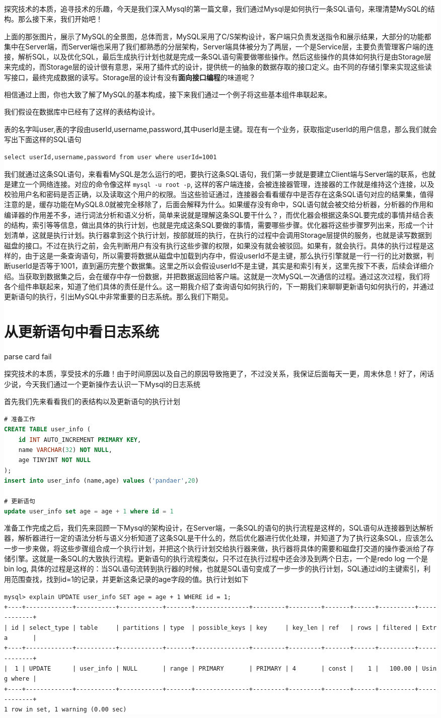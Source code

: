 探究技术的本质，追寻技术的乐趣，今天是我们深入Mysql的第一篇文章，我们通过Mysql是如何执行一条SQL语句，来理清楚MySQL的结构。那么接下来，我们开始吧！

上面的那张图片，展示了MySQL的全景图，总体而言，MySQL采用了C/S架构设计，客户端只负责发送指令和展示结果，大部分的功能都集中在Server端，而Server端也采用了我们都熟悉的分层架构，Server端具体被分为了两层，一个是Service层，主要负责管理客户端的连接，解析SQL，以及优化SQL，最后生成执行计划也就是完成一条SQL语句需要做哪些操作。然后这些操作的具体如何执行是由Storage层来完成的，而Storage层的设计很有意思，采用了插件式的设计，提供统一的抽象的数据存取的接口定义。由不同的存储引擎来实现这些读写接口，最终完成数据的读写。Storage层的设计有没有**面向接口编程**的味道呢？

相信通过上图，你也大致了解了MySQL的基本构成，接下来我们通过一个例子将这些基本组件串联起来。

我们假设在数据库中已经有了这样的表结构设计。

表的名字叫user,表的字段由userId,username,password,其中userId是主键。现在有一个业务，获取指定userId的用户信息，那么我们就会写出下面这样的SQL语句

`select userId,username,password from user where userId=1001`

我们就通过这条SQL语句，来看看MySQL是怎么运行的吧，要执行这条SQL语句，我们第一步就是要建立Client端与Server端的联系，也就是建立一个网络连接。对应的命令像这样 `mysql -u root -p`, 这样的客户端连接，会被连接器管理，连接器的工作就是维持这个连接，以及校验用户名和密码是否正确，以及读取这个用户的权限。当这些验证通过，连接器会看看缓存中是否存在这条SQL语句对应的结果集，值得注意的是，缓存功能在MySQL8.0就被完全移除了，后面会解释为什么。如果缓存没有命中，SQL语句就会被交给分析器，分析器的作用和编译器的作用差不多，进行词法分析和语义分析，简单来说就是理解这条SQL要干什么？，而优化器会根据这条SQL要完成的事情并结合表的结构，索引等等信息，做出具体的执行计划，也就是完成这条SQL要做的事情，需要哪些步骤。优化器将这些步骤罗列出来，形成一个计划清单，这就是执行计划。执行器拿到这个执行计划，按部就班的执行，在执行的过程中会调用Storage层提供的服务，也就是读写数据到磁盘的接口。不过在执行之前，会先判断用户有没有执行这些步骤的权限，如果没有就会被驳回。如果有，就会执行。具体的执行过程是这样的，由于这是一条查询语句，所以需要将数据从磁盘中加载到内存中，假设userId不是主键，那么执行引擎就是一行一行的比对数据，判断userId是否等于1001，直到遍历完整个数据集。这里之所以会假设userId不是主键，其实是和索引有关，这里先按下不表，后续会详细介绍。当获取到数据集之后，会在缓存中存一份数据，并把数据返回给客户端。这就是一次MySQL一次通信的过程。通过这次过程，我们将各个组件串联起来，知道了他们具体的责任是什么。这一期我介绍了查询语句如何执行的，下一期我们来聊聊更新语句如何执行的，并通过更新语句的执行，引出MySQL中非常重要的日志系统。那么我们下期见。

从更新语句中看日志系统
===========

parse card fail

探究技术的本质，享受技术的乐趣！由于时间原因以及自己的原因导致拖更了，不过没关系，我保证后面每天一更，周末休息！好了，闲话少说，今天我们通过一个更新操作去认识一下Mysql的日志系统

首先我们先来看看我们的表结构以及更新语句的执行计划

```sql
# 准备工作
CREATE TABLE user_info (
    id INT AUTO_INCREMENT PRIMARY KEY,
    name VARCHAR(32) NOT NULL,
    age TINYINT NOT NULL
);
insert into user_info (name,age) values ('pandaer',20)

# 更新语句
update user_info set age = age + 1 where id = 1
```

准备工作完成之后，我们先来回顾一下Mysql的架构设计，在Server端，一条SQL的语句的执行流程是这样的，SQL语句从连接器到达解析器，解析器进行一定的语法分析与语义分析知道了这条SQL是干什么的，然后优化器进行优化处理，并知道了为了执行这条SQL，应该怎么一步一步来做，将这些步骤组合成一个执行计划，并把这个执行计划交给执行器来做，执行器将具体的需要和磁盘打交道的操作委派给了存储引擎。这就是一条SQL的大致执行流程。更新语句的执行流程类似，只不过在执行过程中还会涉及到两个日志，一个是redo log 一个是bin log, 具体的过程是这样的：当SQL语句流转到执行器的时候，也就是SQL语句变成了一步一步的执行计划，SQL通过id的主键索引，利用范围查找，找到id=1的记录，并更新这条记录的age字段的值。执行计划如下

```shell
mysql> explain UPDATE user_info SET age = age + 1 WHERE id = 1;
+----+-------------+-----------+------------+-------+---------------+---------+---------+-------+------+----------+-------------+
| id | select_type | table     | partitions | type  | possible_keys | key     | key_len | ref   | rows | filtered | Extra       |
+----+-------------+-----------+------------+-------+---------------+---------+---------+-------+------+----------+-------------+
|  1 | UPDATE      | user_info | NULL       | range | PRIMARY       | PRIMARY | 4       | const |    1 |   100.00 | Using where |
+----+-------------+-----------+------------+-------+---------------+---------+---------+-------+------+----------+-------------+
1 row in set, 1 warning (0.00 sec)
```
